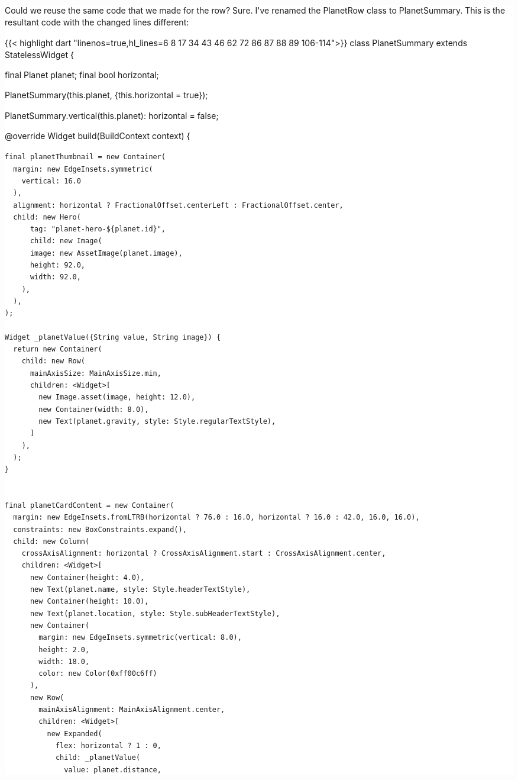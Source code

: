 Could we reuse the same code that we made for the row? Sure. I've renamed the PlanetRow class to PlanetSummary. This is the resultant code with the changed lines different:

{{< highlight dart "linenos=true,hl_lines=6 8 17 34 43 46 62 72 86 87 88 89 106-114">}}
class PlanetSummary extends StatelessWidget {

  final Planet planet;
  final bool horizontal;

  PlanetSummary(this.planet, {this.horizontal = true});

  PlanetSummary.vertical(this.planet): horizontal = false;

  @override
  Widget build(BuildContext context) {

    final planetThumbnail = new Container(
      margin: new EdgeInsets.symmetric(
        vertical: 16.0
      ),
      alignment: horizontal ? FractionalOffset.centerLeft : FractionalOffset.center,
      child: new Hero(
          tag: "planet-hero-${planet.id}",
          child: new Image(
          image: new AssetImage(planet.image),
          height: 92.0,
          width: 92.0,
        ),
      ),
    );

    Widget _planetValue({String value, String image}) {
      return new Container(
        child: new Row(
          mainAxisSize: MainAxisSize.min,
          children: <Widget>[
            new Image.asset(image, height: 12.0),
            new Container(width: 8.0),
            new Text(planet.gravity, style: Style.regularTextStyle),
          ]
        ),
      );
    }


    final planetCardContent = new Container(
      margin: new EdgeInsets.fromLTRB(horizontal ? 76.0 : 16.0, horizontal ? 16.0 : 42.0, 16.0, 16.0),
      constraints: new BoxConstraints.expand(),
      child: new Column(
        crossAxisAlignment: horizontal ? CrossAxisAlignment.start : CrossAxisAlignment.center,
        children: <Widget>[
          new Container(height: 4.0),
          new Text(planet.name, style: Style.headerTextStyle),
          new Container(height: 10.0),
          new Text(planet.location, style: Style.subHeaderTextStyle),
          new Container(
            margin: new EdgeInsets.symmetric(vertical: 8.0),
            height: 2.0,
            width: 18.0,
            color: new Color(0xff00c6ff)
          ),
          new Row(
            mainAxisAlignment: MainAxisAlignment.center,
            children: <Widget>[
              new Expanded(
                flex: horizontal ? 1 : 0,
                child: _planetValue(
                  value: planet.distance,
